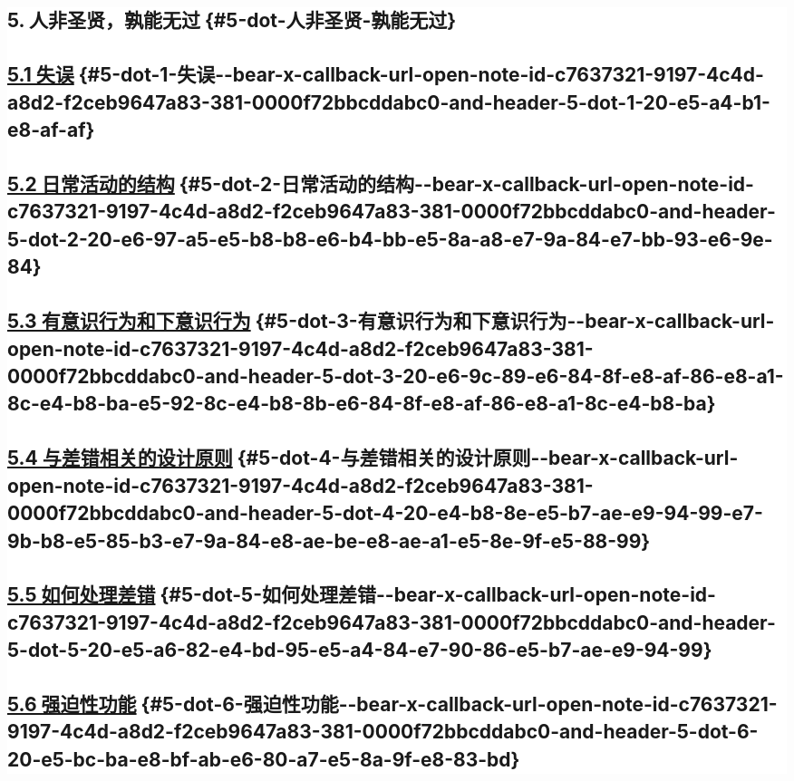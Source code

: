
## 5. 人非圣贤，孰能无过 {#5-dot-人非圣贤-孰能无过}


## [5.1 失误](bear://x-callback-url/open-note?id=C7637321-9197-4C4D-A8D2-F2CEB9647A83-381-0000F72BBCDDABC0&header=5.1%20%E5%A4%B1%E8%AF%AF) {#5-dot-1-失误--bear-x-callback-url-open-note-id-c7637321-9197-4c4d-a8d2-f2ceb9647a83-381-0000f72bbcddabc0-and-header-5-dot-1-20-e5-a4-b1-e8-af-af}


## [5.2 日常活动的结构](bear://x-callback-url/open-note?id=C7637321-9197-4C4D-A8D2-F2CEB9647A83-381-0000F72BBCDDABC0&header=5.2%20%E6%97%A5%E5%B8%B8%E6%B4%BB%E5%8A%A8%E7%9A%84%E7%BB%93%E6%9E%84) {#5-dot-2-日常活动的结构--bear-x-callback-url-open-note-id-c7637321-9197-4c4d-a8d2-f2ceb9647a83-381-0000f72bbcddabc0-and-header-5-dot-2-20-e6-97-a5-e5-b8-b8-e6-b4-bb-e5-8a-a8-e7-9a-84-e7-bb-93-e6-9e-84}


## [5.3 有意识行为和下意识行为](bear://x-callback-url/open-note?id=C7637321-9197-4C4D-A8D2-F2CEB9647A83-381-0000F72BBCDDABC0&header=5.3%20%E6%9C%89%E6%84%8F%E8%AF%86%E8%A1%8C%E4%B8%BA%E5%92%8C%E4%B8%8B%E6%84%8F%E8%AF%86%E8%A1%8C%E4%B8%BA) {#5-dot-3-有意识行为和下意识行为--bear-x-callback-url-open-note-id-c7637321-9197-4c4d-a8d2-f2ceb9647a83-381-0000f72bbcddabc0-and-header-5-dot-3-20-e6-9c-89-e6-84-8f-e8-af-86-e8-a1-8c-e4-b8-ba-e5-92-8c-e4-b8-8b-e6-84-8f-e8-af-86-e8-a1-8c-e4-b8-ba}


## [5.4 与差错相关的设计原则](bear://x-callback-url/open-note?id=C7637321-9197-4C4D-A8D2-F2CEB9647A83-381-0000F72BBCDDABC0&header=5.4%20%E4%B8%8E%E5%B7%AE%E9%94%99%E7%9B%B8%E5%85%B3%E7%9A%84%E8%AE%BE%E8%AE%A1%E5%8E%9F%E5%88%99) {#5-dot-4-与差错相关的设计原则--bear-x-callback-url-open-note-id-c7637321-9197-4c4d-a8d2-f2ceb9647a83-381-0000f72bbcddabc0-and-header-5-dot-4-20-e4-b8-8e-e5-b7-ae-e9-94-99-e7-9b-b8-e5-85-b3-e7-9a-84-e8-ae-be-e8-ae-a1-e5-8e-9f-e5-88-99}


## [5.5 如何处理差错](bear://x-callback-url/open-note?id=C7637321-9197-4C4D-A8D2-F2CEB9647A83-381-0000F72BBCDDABC0&header=5.5%20%E5%A6%82%E4%BD%95%E5%A4%84%E7%90%86%E5%B7%AE%E9%94%99) {#5-dot-5-如何处理差错--bear-x-callback-url-open-note-id-c7637321-9197-4c4d-a8d2-f2ceb9647a83-381-0000f72bbcddabc0-and-header-5-dot-5-20-e5-a6-82-e4-bd-95-e5-a4-84-e7-90-86-e5-b7-ae-e9-94-99}


## [5.6 强迫性功能](bear://x-callback-url/open-note?id=C7637321-9197-4C4D-A8D2-F2CEB9647A83-381-0000F72BBCDDABC0&header=5.6%20%E5%BC%BA%E8%BF%AB%E6%80%A7%E5%8A%9F%E8%83%BD) {#5-dot-6-强迫性功能--bear-x-callback-url-open-note-id-c7637321-9197-4c4d-a8d2-f2ceb9647a83-381-0000f72bbcddabc0-and-header-5-dot-6-20-e5-bc-ba-e8-bf-ab-e6-80-a7-e5-8a-9f-e8-83-bd}
